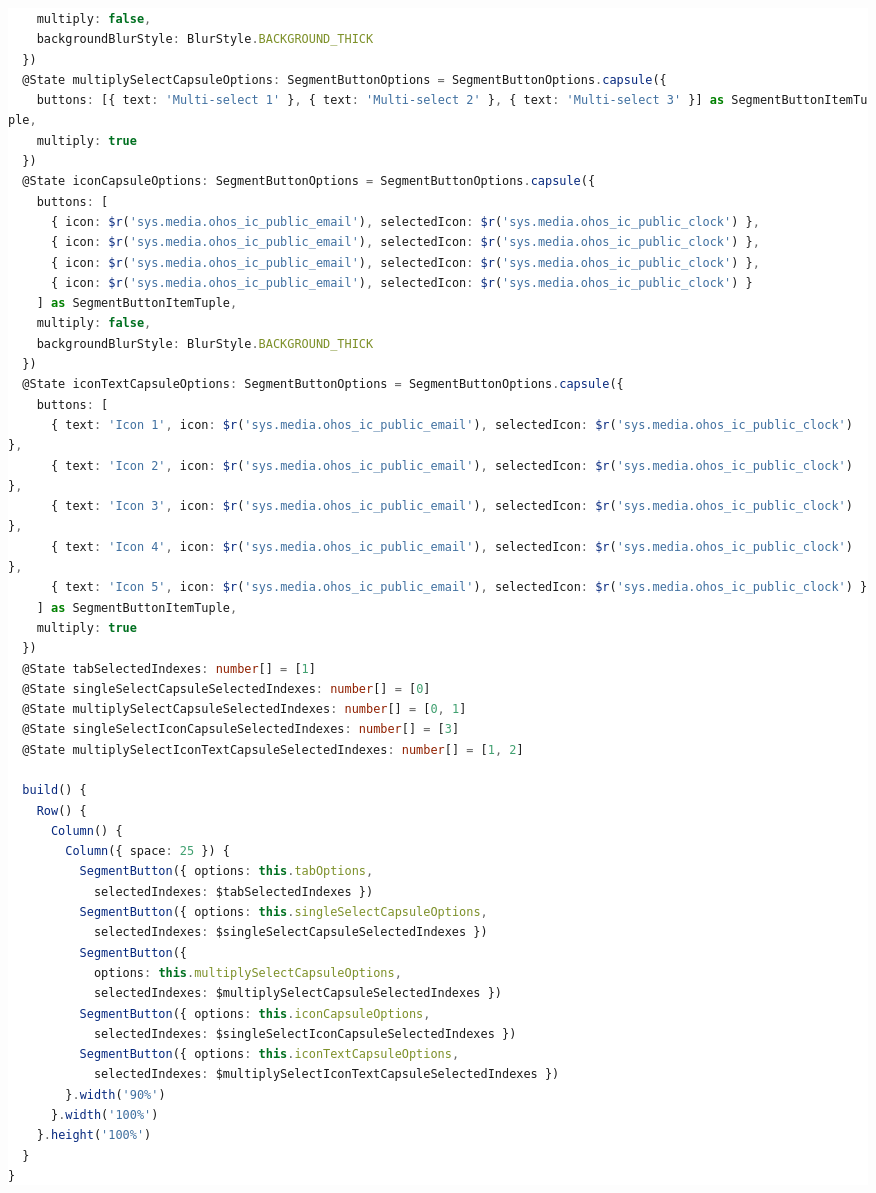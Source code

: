 ```ts
    multiply: false,
    backgroundBlurStyle: BlurStyle.BACKGROUND_THICK
  })
  @State multiplySelectCapsuleOptions: SegmentButtonOptions = SegmentButtonOptions.capsule({
    buttons: [{ text: 'Multi-select 1' }, { text: 'Multi-select 2' }, { text: 'Multi-select 3' }] as SegmentButtonItemTuple,
    multiply: true
  })
  @State iconCapsuleOptions: SegmentButtonOptions = SegmentButtonOptions.capsule({
    buttons: [
      { icon: $r('sys.media.ohos_ic_public_email'), selectedIcon: $r('sys.media.ohos_ic_public_clock') },
      { icon: $r('sys.media.ohos_ic_public_email'), selectedIcon: $r('sys.media.ohos_ic_public_clock') },
      { icon: $r('sys.media.ohos_ic_public_email'), selectedIcon: $r('sys.media.ohos_ic_public_clock') },
      { icon: $r('sys.media.ohos_ic_public_email'), selectedIcon: $r('sys.media.ohos_ic_public_clock') }
    ] as SegmentButtonItemTuple,
    multiply: false,
    backgroundBlurStyle: BlurStyle.BACKGROUND_THICK
  })
  @State iconTextCapsuleOptions: SegmentButtonOptions = SegmentButtonOptions.capsule({
    buttons: [
      { text: 'Icon 1', icon: $r('sys.media.ohos_ic_public_email'), selectedIcon: $r('sys.media.ohos_ic_public_clock') },
      { text: 'Icon 2', icon: $r('sys.media.ohos_ic_public_email'), selectedIcon: $r('sys.media.ohos_ic_public_clock') },
      { text: 'Icon 3', icon: $r('sys.media.ohos_ic_public_email'), selectedIcon: $r('sys.media.ohos_ic_public_clock') },
      { text: 'Icon 4', icon: $r('sys.media.ohos_ic_public_email'), selectedIcon: $r('sys.media.ohos_ic_public_clock') },
      { text: 'Icon 5', icon: $r('sys.media.ohos_ic_public_email'), selectedIcon: $r('sys.media.ohos_ic_public_clock') }
    ] as SegmentButtonItemTuple,
    multiply: true
  })
  @State tabSelectedIndexes: number[] = [1]
  @State singleSelectCapsuleSelectedIndexes: number[] = [0]
  @State multiplySelectCapsuleSelectedIndexes: number[] = [0, 1]
  @State singleSelectIconCapsuleSelectedIndexes: number[] = [3]
  @State multiplySelectIconTextCapsuleSelectedIndexes: number[] = [1, 2]

  build() {
    Row() {
      Column() {
        Column({ space: 25 }) {
          SegmentButton({ options: this.tabOptions,
            selectedIndexes: $tabSelectedIndexes })
          SegmentButton({ options: this.singleSelectCapsuleOptions,
            selectedIndexes: $singleSelectCapsuleSelectedIndexes })
          SegmentButton({
            options: this.multiplySelectCapsuleOptions,
            selectedIndexes: $multiplySelectCapsuleSelectedIndexes })
          SegmentButton({ options: this.iconCapsuleOptions,
            selectedIndexes: $singleSelectIconCapsuleSelectedIndexes })
          SegmentButton({ options: this.iconTextCapsuleOptions,
            selectedIndexes: $multiplySelectIconTextCapsuleSelectedIndexes })
        }.width('90%')
      }.width('100%')
    }.height('100%')
  }
}
```